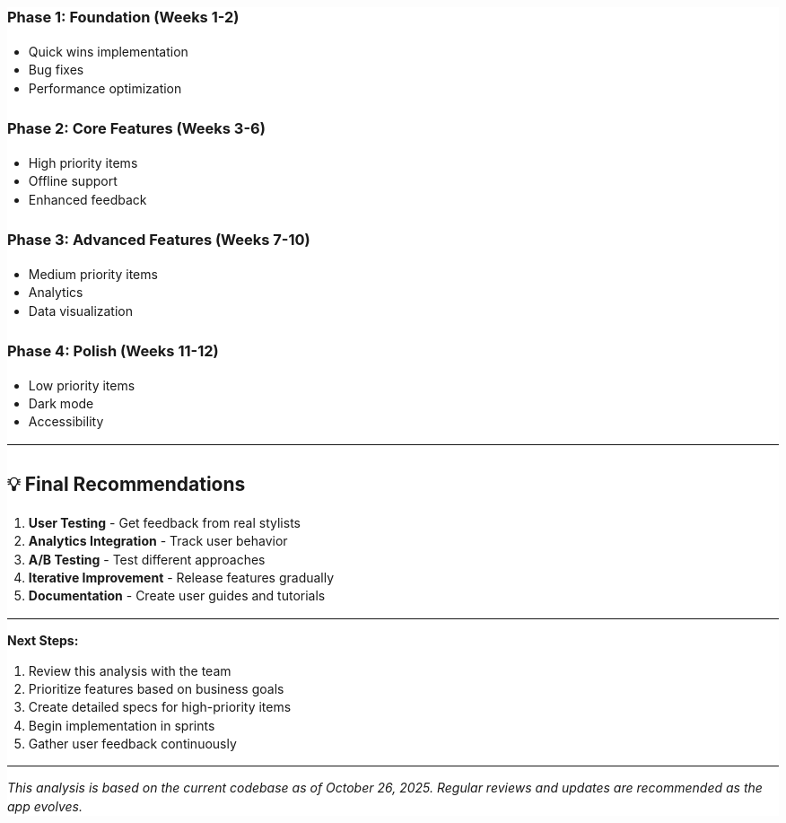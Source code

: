 ### Phase 1: Foundation (Weeks 1-2)
- Quick wins implementation
- Bug fixes
- Performance optimization

### Phase 2: Core Features (Weeks 3-6)
- High priority items
- Offline support
- Enhanced feedback

### Phase 3: Advanced Features (Weeks 7-10)
- Medium priority items
- Analytics
- Data visualization

### Phase 4: Polish (Weeks 11-12)
- Low priority items
- Dark mode
- Accessibility

---

## 💡 Final Recommendations

1. **User Testing** - Get feedback from real stylists
2. **Analytics Integration** - Track user behavior
3. **A/B Testing** - Test different approaches
4. **Iterative Improvement** - Release features gradually
5. **Documentation** - Create user guides and tutorials

---

**Next Steps:**
1. Review this analysis with the team
2. Prioritize features based on business goals
3. Create detailed specs for high-priority items
4. Begin implementation in sprints
5. Gather user feedback continuously

---

*This analysis is based on the current codebase as of October 26, 2025. Regular reviews and updates are recommended as the app evolves.*
